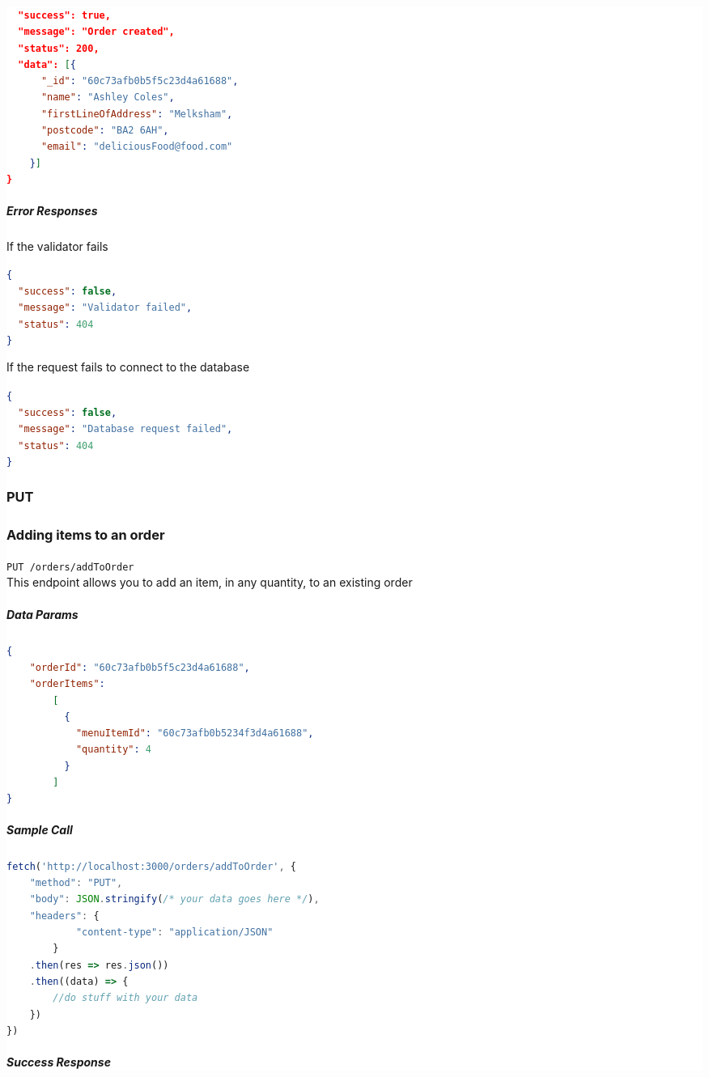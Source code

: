 ```json
  "success": true,
  "message": "Order created",
  "status": 200,
  "data": [{
      "_id": "60c73afb0b5f5c23d4a61688",
      "name": "Ashley Coles",
      "firstLineOfAddress": "Melksham",
      "postcode": "BA2 6AH",
      "email": "deliciousFood@food.com"
    }]
}
```
##### Error Responses
If the validator fails
```json
{
  "success": false,
  "message": "Validator failed",
  "status": 404
}
```
If the request fails to connect to the database
```json
{
  "success": false,
  "message": "Database request failed",
  "status": 404
}
```
### PUT
### Adding items to an order
`PUT /orders/addToOrder`  
This endpoint allows you to add an item, in any quantity, to an existing order

##### Data Params
```json
{
    "orderId": "60c73afb0b5f5c23d4a61688",
    "orderItems": 
        [
          {
            "menuItemId": "60c73afb0b5234f3d4a61688",
            "quantity": 4
          }
        ]
}
```
##### Sample Call
```javascript
fetch('http://localhost:3000/orders/addToOrder', {
    "method": "PUT",
    "body": JSON.stringify(/* your data goes here */),
    "headers": {
            "content-type": "application/JSON"
        }
    .then(res => res.json())
    .then((data) => {
        //do stuff with your data
    })
})
```
##### Success Response
```json
```